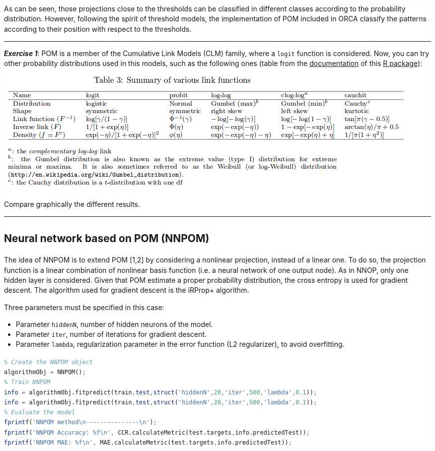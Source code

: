 

As can be seen, those projections close to the thresholds can be classified in different classes according to the probability distribution. However, following the spirit of threshold models, the implementation of POM included in ORCA classify the patterns according to their position with respect to the thresholds.

---

***Exercise 1***: POM is a member of the Cumulative Link Models (CLM) family, where a `logit` function is considered. Now, you can try other probability distributions used in this models, such as the following ones (table from the [documentation](https://mran.microsoft.com/snapshot/2014-11-11/web/packages/ordinal/vignettes/clm_intro.pdf) of this [R package](https://cran.r-project.org/web/packages/ordinal/)):

![Different link functions](tutorial/images/links.png)

Compare graphically the different results.

---

## Neural network based on POM (NNPOM)

The idea of NNPOM is to extend POM [1,2] by considering a nonlinear projection, instead of a linear one. To do so, the projection function is a linear combination of nonlinear basis function (i.e. a neural network of one output node). As in NNOP, only one hidden layer is considered. Given that POM estimate a proper probability distribution, the cross entropy is used for gradient descent. The algorithm used for gradient descent is the iRProp+ algorithm.

Three parameters must be specified in this case:
- Parameter `hiddenN`, number of hidden neurons of the model.
- Parameter `iter`, number of iterations for gradient descent.
- Parameter `lambda`, regularization parameter in the error function (L2 regularizer), to avoid overfitting.


```octave
% Create the NNPOM object
algorithmObj = NNPOM();
% Train NNPOM
info = algorithmObj.fitpredict(train,test,struct('hiddenN',20,'iter',500,'lambda',0.1));
info = algorithmObj.fitpredict(train,test,struct('hiddenN',20,'iter',500,'lambda',0.1));
% Evaluate the model
fprintf('NNPOM method\n---------------\n');
fprintf('NNPOM Accuracy: %f\n', CCR.calculateMetric(test.targets,info.predictedTest));
fprintf('NNPOM MAE: %f\n', MAE.calculateMetric(test.targets,info.predictedTest));
```
